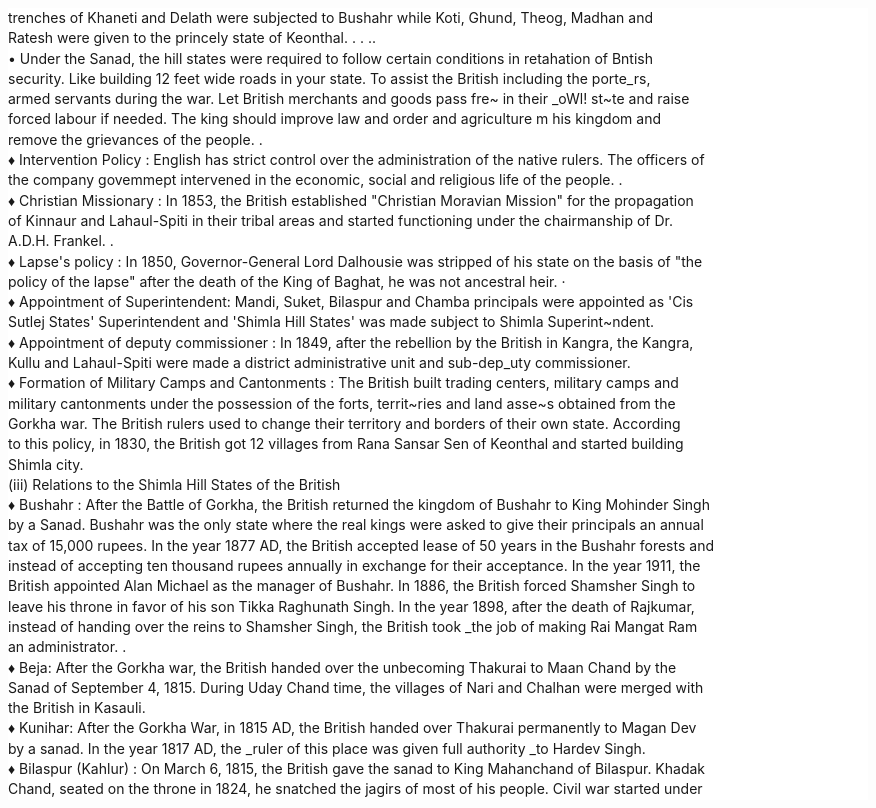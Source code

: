 trenches of Khaneti and Delath were subjected to Bushahr while Koti, Ghund, Theog, Madhan and   
Ratesh were given to the princely state of Keonthal. . . ..   
• Under the Sanad, the hill states were required to follow certain conditions in retahation of Bntish   
security. Like building 12 feet wide roads in your state. To assist the British including the porte_rs,   
armed servants during the war. Let British merchants and goods pass fre~ in their _oWl! st~te and raise   
forced labour if needed. The king should improve law and order and agriculture m his kingdom and   
remove the grievances of the people. .   
♦ Intervention Policy : English has strict control over the administration of the native rulers. The officers of   
the company govemmept intervened in the economic, social and religious life of the people. .   
♦ Christian Missionary : In 1853, the British established "Christian Moravian Mission" for the propagation   
of Kinnaur and Lahaul-Spiti in their tribal areas and started functioning under the chairmanship of Dr.   
A.D.H. Frankel. .   
♦ Lapse's policy : In 1850, Governor-General Lord Dalhousie was stripped of his state on the basis of "the   
policy of the lapse" after the death of the King of Baghat, he was not ancestral heir. ·   
♦ Appointment of Superintendent: Mandi, Suket, Bilaspur and Chamba principals were appointed as 'Cis   
Sutlej States' Superintendent and 'Shimla Hill States' was made subject to Shimla Superint~ndent.   
♦ Appointment of deputy commissioner : In 1849, after the rebellion by the British in Kangra, the Kangra,   
Kullu and Lahaul-Spiti were made a district administrative unit and sub-dep_uty commissioner.   
♦ Formation of Military Camps and Cantonments : The British built trading centers, military camps and   
military cantonments under the possession of the forts, territ~ries and land asse~s obtained from the   
Gorkha war. The British rulers used to change their territory and borders of their own state. According   
to this policy, in 1830, the British got 12 villages from Rana Sansar Sen of Keonthal and started building   
Shimla city.   
(iii) Relations to the Shimla Hill States of the British   
♦ Bushahr : After the Battle of Gorkha, the British returned the kingdom of Bushahr to King Mohinder Singh   
by a Sanad. Bushahr was the only state where the real kings were asked to give their principals an annual   
tax of 15,000 rupees. In the year 1877 AD, the British accepted lease of 50 years in the Bushahr forests and   
instead of accepting ten thousand rupees annually in exchange for their acceptance. In the year 1911, the   
British appointed Alan Michael as the manager of Bushahr. In 1886, the British forced Shamsher Singh to   
leave his throne in favor of his son Tikka Raghunath Singh. In the year 1898, after the death of Rajkumar,   
instead of handing over the reins to Shamsher Singh, the British took _the job of making Rai Mangat Ram   
an administrator. .   
♦ Beja: After the Gorkha war, the British handed over the unbecoming Thakurai to Maan Chand by the   
Sanad of September 4, 1815. During Uday Chand time, the villages of Nari and Chalhan were merged with   
the British in Kasauli.   
♦ Kunihar: After the Gorkha War, in 1815 AD, the British handed over Thakurai permanently to Magan Dev   
by a sanad. In the year 1817 AD, the _ruler of this place was given full authority _to Hardev Singh.   
♦ Bilaspur (Kahlur) : On March 6, 1815, the British gave the sanad to King Mahanchand of Bilaspur. Khadak   
Chand, seated on the throne in 1824, he snatched the jagirs of most of his people. Civil war started under   